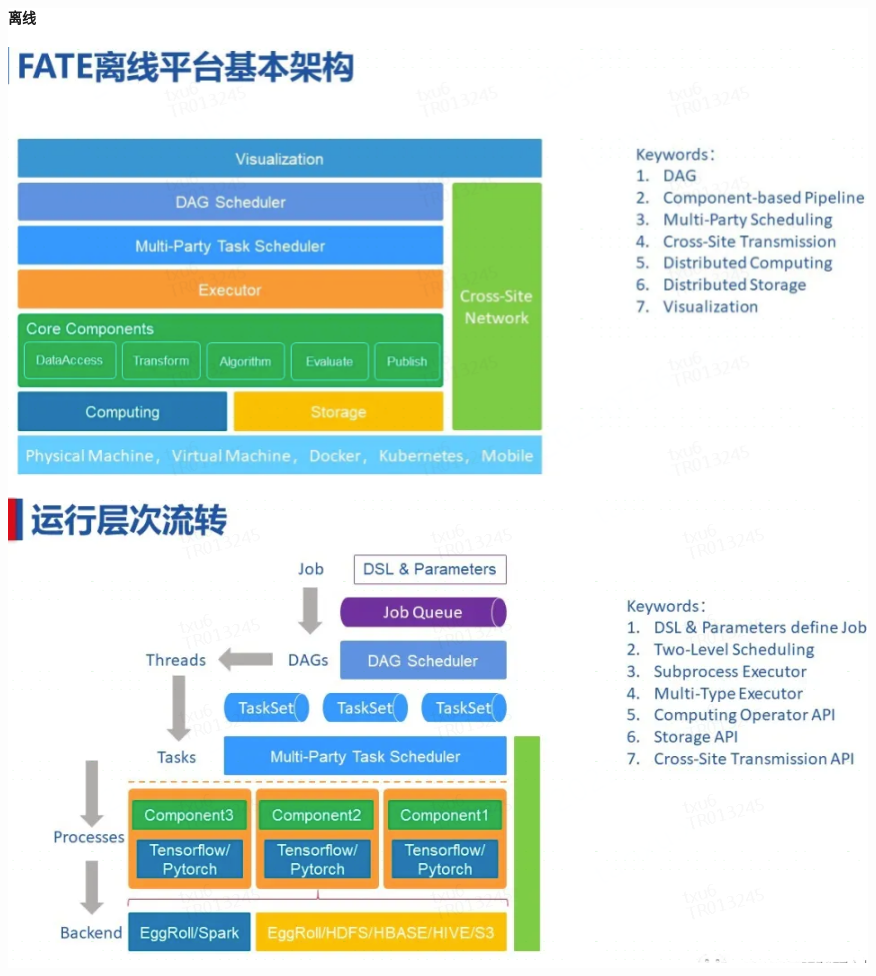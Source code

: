 




#### 离线

![image-20220726162329374](_images/MachineLearningNotes.asserts/image-20220726162329374.png)

![image-20220726162340820](_images/MachineLearningNotes.asserts/image-20220726162340820.png)
